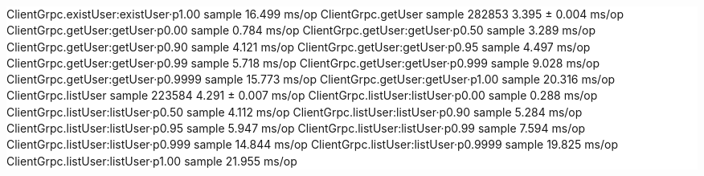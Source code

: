 ClientGrpc.existUser:existUser·p1.00      sample          16.499           ms/op
ClientGrpc.getUser                        sample  282853   3.395 ± 0.004   ms/op
ClientGrpc.getUser:getUser·p0.00          sample           0.784           ms/op
ClientGrpc.getUser:getUser·p0.50          sample           3.289           ms/op
ClientGrpc.getUser:getUser·p0.90          sample           4.121           ms/op
ClientGrpc.getUser:getUser·p0.95          sample           4.497           ms/op
ClientGrpc.getUser:getUser·p0.99          sample           5.718           ms/op
ClientGrpc.getUser:getUser·p0.999         sample           9.028           ms/op
ClientGrpc.getUser:getUser·p0.9999        sample          15.773           ms/op
ClientGrpc.getUser:getUser·p1.00          sample          20.316           ms/op
ClientGrpc.listUser                       sample  223584   4.291 ± 0.007   ms/op
ClientGrpc.listUser:listUser·p0.00        sample           0.288           ms/op
ClientGrpc.listUser:listUser·p0.50        sample           4.112           ms/op
ClientGrpc.listUser:listUser·p0.90        sample           5.284           ms/op
ClientGrpc.listUser:listUser·p0.95        sample           5.947           ms/op
ClientGrpc.listUser:listUser·p0.99        sample           7.594           ms/op
ClientGrpc.listUser:listUser·p0.999       sample          14.844           ms/op
ClientGrpc.listUser:listUser·p0.9999      sample          19.825           ms/op
ClientGrpc.listUser:listUser·p1.00        sample          21.955           ms/op
